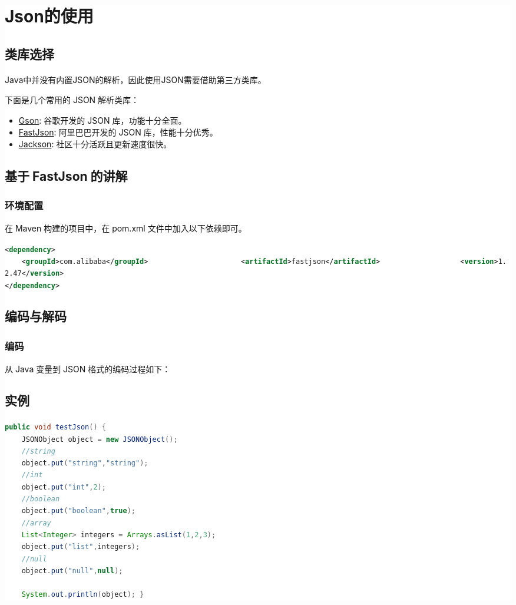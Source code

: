 # Json的使用

## 类库选择

Java中并没有内置JSON的解析，因此使用JSON需要借助第三方类库。

下面是几个常用的 JSON 解析类库：

- [Gson](https://github.com/google/gson): 谷歌开发的 JSON 库，功能十分全面。
- [FastJson](https://github.com/alibaba/fastjson): 阿里巴巴开发的 JSON 库，性能十分优秀。
- [Jackson](https://github.com/FasterXML/jackson): 社区十分活跃且更新速度很快。

## 基于 FastJson 的讲解

### 环境配置

在 Maven 构建的项目中，在 pom.xml 文件中加入以下依赖即可。

```xml
<dependency>    
	<groupId>com.alibaba</groupId>    					<artifactId>fastjson</artifactId>    				<version>1.2.47</version> 
</dependency>
```

## 编码与解码

### 编码

从 Java 变量到 JSON 格式的编码过程如下：

## 实例

```java
public void testJson() {    
    JSONObject object = new JSONObject();    
    //string    
    object.put("string","string");    
    //int    
    object.put("int",2);    
    //boolean    
    object.put("boolean",true);    
    //array    
    List<Integer> integers = Arrays.asList(1,2,3);    	  
    object.put("list",integers);    
    //null    
    object.put("null",null);
    
    System.out.println(object); }
```

